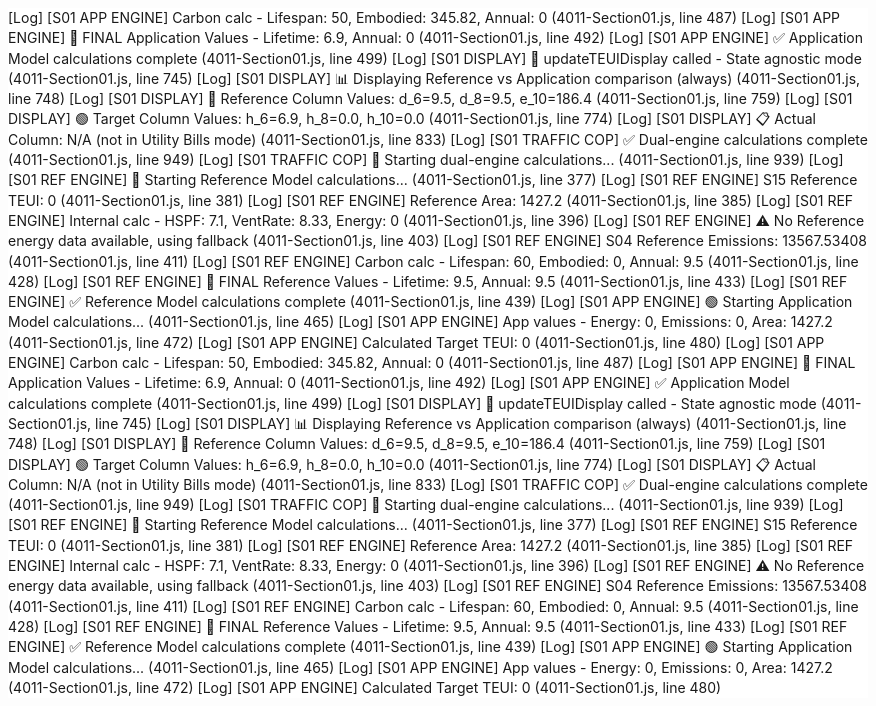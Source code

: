 [Log] [S01 APP ENGINE] Carbon calc - Lifespan: 50, Embodied: 345.82, Annual: 0 (4011-Section01.js, line 487)
[Log] [S01 APP ENGINE] 🎯 FINAL Application Values - Lifetime: 6.9, Annual: 0 (4011-Section01.js, line 492)
[Log] [S01 APP ENGINE] ✅ Application Model calculations complete (4011-Section01.js, line 499)
[Log] [S01 DISPLAY] 🔄 updateTEUIDisplay called - State agnostic mode (4011-Section01.js, line 745)
[Log] [S01 DISPLAY] 📊 Displaying Reference vs Application comparison (always) (4011-Section01.js, line 748)
[Log] [S01 DISPLAY] 🔵 Reference Column Values: d_6=9.5, d_8=9.5, e_10=186.4 (4011-Section01.js, line 759)
[Log] [S01 DISPLAY] 🟢 Target Column Values: h_6=6.9, h_8=0.0, h_10=0.0 (4011-Section01.js, line 774)
[Log] [S01 DISPLAY] 📋 Actual Column: N/A (not in Utility Bills mode) (4011-Section01.js, line 833)
[Log] [S01 TRAFFIC COP] ✅ Dual-engine calculations complete (4011-Section01.js, line 949)
[Log] [S01 TRAFFIC COP] 🚀 Starting dual-engine calculations... (4011-Section01.js, line 939)
[Log] [S01 REF ENGINE] 🔵 Starting Reference Model calculations... (4011-Section01.js, line 377)
[Log] [S01 REF ENGINE] S15 Reference TEUI: 0 (4011-Section01.js, line 381)
[Log] [S01 REF ENGINE] Reference Area: 1427.2 (4011-Section01.js, line 385)
[Log] [S01 REF ENGINE] Internal calc - HSPF: 7.1, VentRate: 8.33, Energy: 0 (4011-Section01.js, line 396)
[Log] [S01 REF ENGINE] ⚠️ No Reference energy data available, using fallback (4011-Section01.js, line 403)
[Log] [S01 REF ENGINE] S04 Reference Emissions: 13567.53408 (4011-Section01.js, line 411)
[Log] [S01 REF ENGINE] Carbon calc - Lifespan: 60, Embodied: 0, Annual: 9.5 (4011-Section01.js, line 428)
[Log] [S01 REF ENGINE] 🎯 FINAL Reference Values - Lifetime: 9.5, Annual: 9.5 (4011-Section01.js, line 433)
[Log] [S01 REF ENGINE] ✅ Reference Model calculations complete (4011-Section01.js, line 439)
[Log] [S01 APP ENGINE] 🟢 Starting Application Model calculations... (4011-Section01.js, line 465)
[Log] [S01 APP ENGINE] App values - Energy: 0, Emissions: 0, Area: 1427.2 (4011-Section01.js, line 472)
[Log] [S01 APP ENGINE] Calculated Target TEUI: 0 (4011-Section01.js, line 480)
[Log] [S01 APP ENGINE] Carbon calc - Lifespan: 50, Embodied: 345.82, Annual: 0 (4011-Section01.js, line 487)
[Log] [S01 APP ENGINE] 🎯 FINAL Application Values - Lifetime: 6.9, Annual: 0 (4011-Section01.js, line 492)
[Log] [S01 APP ENGINE] ✅ Application Model calculations complete (4011-Section01.js, line 499)
[Log] [S01 DISPLAY] 🔄 updateTEUIDisplay called - State agnostic mode (4011-Section01.js, line 745)
[Log] [S01 DISPLAY] 📊 Displaying Reference vs Application comparison (always) (4011-Section01.js, line 748)
[Log] [S01 DISPLAY] 🔵 Reference Column Values: d_6=9.5, d_8=9.5, e_10=186.4 (4011-Section01.js, line 759)
[Log] [S01 DISPLAY] 🟢 Target Column Values: h_6=6.9, h_8=0.0, h_10=0.0 (4011-Section01.js, line 774)
[Log] [S01 DISPLAY] 📋 Actual Column: N/A (not in Utility Bills mode) (4011-Section01.js, line 833)
[Log] [S01 TRAFFIC COP] ✅ Dual-engine calculations complete (4011-Section01.js, line 949)
[Log] [S01 TRAFFIC COP] 🚀 Starting dual-engine calculations... (4011-Section01.js, line 939)
[Log] [S01 REF ENGINE] 🔵 Starting Reference Model calculations... (4011-Section01.js, line 377)
[Log] [S01 REF ENGINE] S15 Reference TEUI: 0 (4011-Section01.js, line 381)
[Log] [S01 REF ENGINE] Reference Area: 1427.2 (4011-Section01.js, line 385)
[Log] [S01 REF ENGINE] Internal calc - HSPF: 7.1, VentRate: 8.33, Energy: 0 (4011-Section01.js, line 396)
[Log] [S01 REF ENGINE] ⚠️ No Reference energy data available, using fallback (4011-Section01.js, line 403)
[Log] [S01 REF ENGINE] S04 Reference Emissions: 13567.53408 (4011-Section01.js, line 411)
[Log] [S01 REF ENGINE] Carbon calc - Lifespan: 60, Embodied: 0, Annual: 9.5 (4011-Section01.js, line 428)
[Log] [S01 REF ENGINE] 🎯 FINAL Reference Values - Lifetime: 9.5, Annual: 9.5 (4011-Section01.js, line 433)
[Log] [S01 REF ENGINE] ✅ Reference Model calculations complete (4011-Section01.js, line 439)
[Log] [S01 APP ENGINE] 🟢 Starting Application Model calculations... (4011-Section01.js, line 465)
[Log] [S01 APP ENGINE] App values - Energy: 0, Emissions: 0, Area: 1427.2 (4011-Section01.js, line 472)
[Log] [S01 APP ENGINE] Calculated Target TEUI: 0 (4011-Section01.js, line 480)